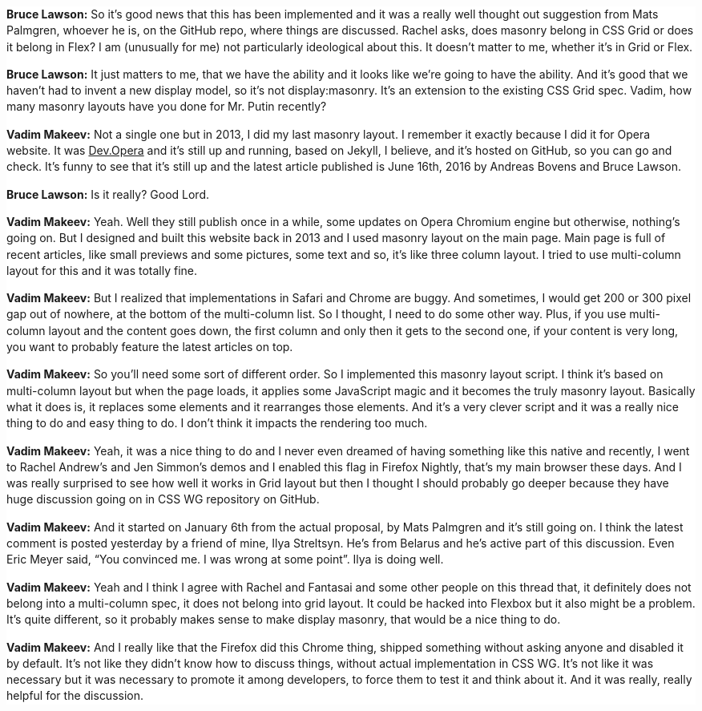 **Bruce Lawson:** So it’s good news that this has been implemented and it was a really well thought out suggestion from Mats Palmgren, whoever he is, on the GitHub repo, where things are discussed. Rachel asks, does masonry belong in CSS Grid or does it belong in Flex? I am (unusually for me) not particularly ideological about this. It doesn’t matter to me, whether it’s in Grid or Flex.

**Bruce Lawson:** It just matters to me, that we have the ability and it looks like we’re going to have the ability. And it’s good that we haven’t had to invent a new display model, so it’s not display:masonry. It’s an extension to the existing CSS Grid spec. Vadim, how many masonry layouts have you done for Mr. Putin recently?

**Vadim Makeev:** Not a single one but in 2013, I did my last masonry layout. I remember it exactly because I did it for Opera website. It was [Dev.Opera](https://dev.opera.com/) and it’s still up and running, based on Jekyll, I believe, and it’s hosted on GitHub, so you can go and check. It’s funny to see that it’s still up and the latest article published is June 16th, 2016 by Andreas Bovens and Bruce Lawson.

**Bruce Lawson:** Is it really? Good Lord.

**Vadim Makeev:** Yeah. Well they still publish once in a while, some updates on Opera Chromium engine but otherwise, nothing’s going on. But I designed and built this website back in 2013 and I used masonry layout on the main page. Main page is full of recent articles, like small previews and some pictures, some text and so, it’s like three column layout. I tried to use multi-column layout for this and it was totally fine.

**Vadim Makeev:** But I realized that implementations in Safari and Chrome are buggy. And sometimes, I would get 200 or 300 pixel gap out of nowhere, at the bottom of the multi-column list. So I thought, I need to do some other way. Plus, if you use multi-column layout and the content goes down, the first column and only then it gets to the second one, if your content is very long, you want to probably feature the latest articles on top.

**Vadim Makeev:** So you’ll need some sort of different order. So I implemented this masonry layout script. I think it’s based on multi-column layout but when the page loads, it applies some JavaScript magic and it becomes the truly masonry layout. Basically what it does is, it replaces some elements and it rearranges those elements. And it’s a very clever script and it was a really nice thing to do and easy thing to do. I don’t think it impacts the rendering too much.

**Vadim Makeev:** Yeah, it was a nice thing to do and I never even dreamed of having something like this native and recently, I went to Rachel Andrew’s and Jen Simmon’s demos and I enabled this flag in Firefox Nightly, that’s my main browser these days. And I was really surprised to see how well it works in Grid layout but then I thought I should probably go deeper because they have huge discussion going on in CSS WG repository on GitHub.

**Vadim Makeev:** And it started on January 6th from the actual proposal, by Mats Palmgren and it’s still going on. I think the latest comment is posted yesterday by a friend of mine, Ilya Streltsyn. He’s from Belarus and he’s active part of this discussion. Even Eric Meyer said, “You convinced me. I was wrong at some point”. Ilya is doing well.

**Vadim Makeev:** Yeah and I think I agree with Rachel and Fantasai and some other people on this thread that, it definitely does not belong into a multi-column spec, it does not belong into grid layout. It could be hacked into Flexbox but it also might be a problem. It’s quite different, so it probably makes sense to make display masonry, that would be a nice thing to do.

**Vadim Makeev:** And I really like that the Firefox did this Chrome thing, shipped something without asking anyone and disabled it by default. It’s not like they didn’t know how to discuss things, without actual implementation in CSS WG. It’s not like it was necessary but it was necessary to promote it among developers, to force them to test it and think about it. And it was really, really helpful for the discussion.
